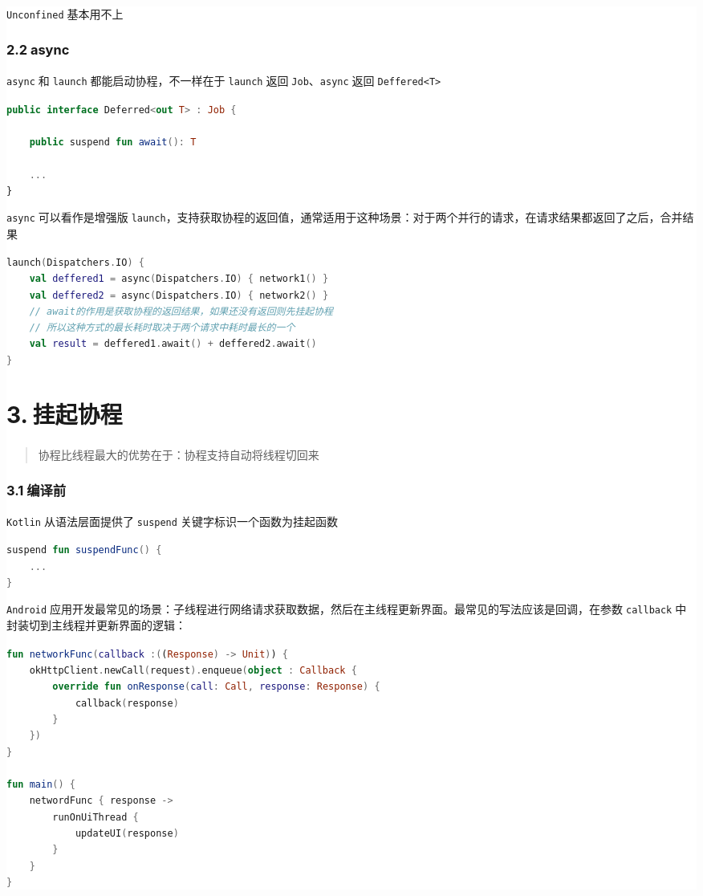 `Unconfined` 基本用不上

### 2.2 async

`async` 和 `launch` 都能启动协程，不一样在于 `launch` 返回 `Job`、`async` 返回 `Deffered<T>`

```kotlin
public interface Deferred<out T> : Job {
    
    public suspend fun await(): T
    
    ...
}
```

`async` 可以看作是增强版 `launch`，支持获取协程的返回值，通常适用于这种场景：对于两个并行的请求，在请求结果都返回了之后，合并结果

````kotlin
launch(Dispatchers.IO) {
    val deffered1 = async(Dispatchers.IO) { network1() }
    val deffered2 = async(Dispatchers.IO) { network2() }
    // await的作用是获取协程的返回结果，如果还没有返回则先挂起协程
    // 所以这种方式的最长耗时取决于两个请求中耗时最长的一个
    val result = deffered1.await() + deffered2.await()
}
````



# 3. 挂起协程

> 协程比线程最大的优势在于：协程支持自动将线程切回来

### 3.1 编译前

`Kotlin` 从语法层面提供了 `suspend` 关键字标识一个函数为挂起函数

```kotlin
suspend fun suspendFunc() {
    ...
}
```

`Android` 应用开发最常见的场景：子线程进行网络请求获取数据，然后在主线程更新界面。最常见的写法应该是回调，在参数 `callback` 中封装切到主线程并更新界面的逻辑：

````kotlin
fun networkFunc(callback :((Response) -> Unit)) {
    okHttpClient.newCall(request).enqueue(object : Callback {
        override fun onResponse(call: Call, response: Response) {
            callback(response)
        }
    })
}

fun main() {
    networdFunc { response ->
        runOnUiThread {
            updateUI(response)
        }
    }
}
````
